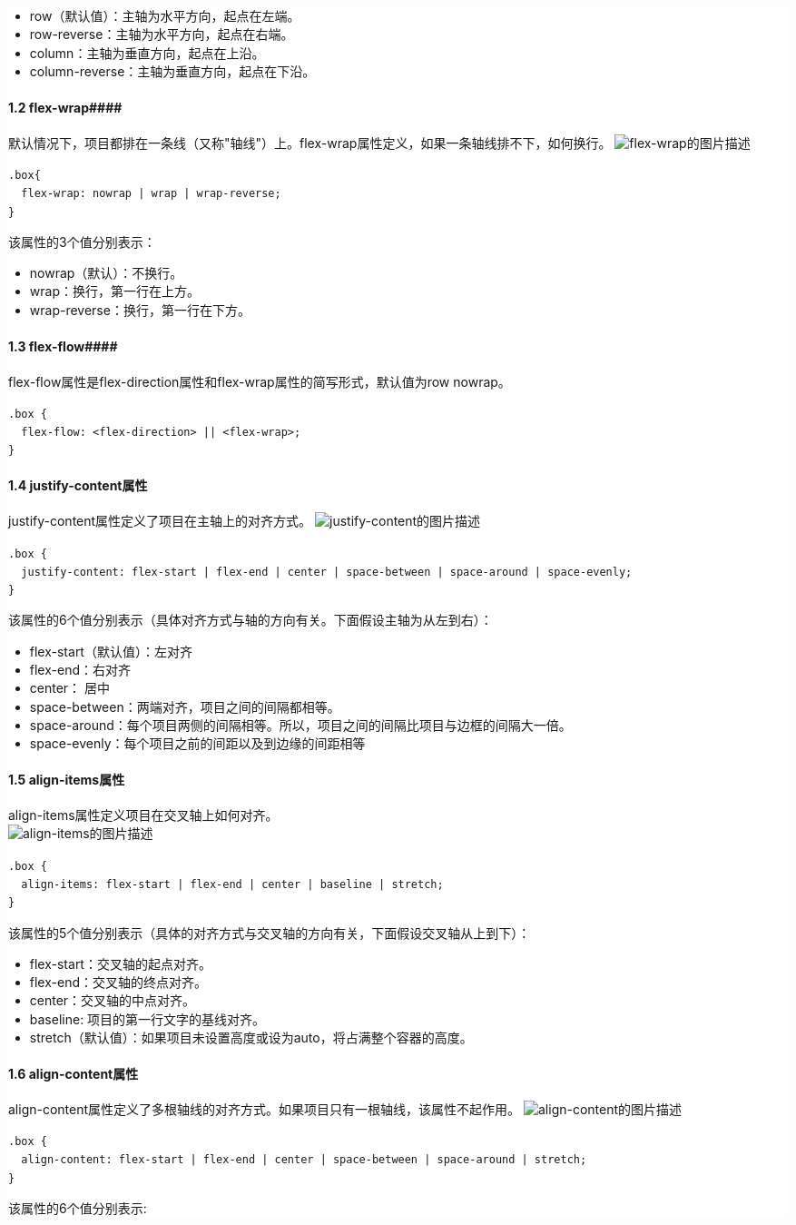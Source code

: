  - row（默认值）：主轴为水平方向，起点在左端。
 - row-reverse：主轴为水平方向，起点在右端。
 - column：主轴为垂直方向，起点在上沿。
 - column-reverse：主轴为垂直方向，起点在下沿。
#### 1.2 flex-wrap####
默认情况下，项目都排在一条线（又称"轴线"）上。flex-wrap属性定义，如果一条轴线排不下，如何换行。
![flex-wrap的图片描述][4]
```
.box{
  flex-wrap: nowrap | wrap | wrap-reverse;
}
```
该属性的3个值分别表示：
 - nowrap（默认）：不换行。
 - wrap：换行，第一行在上方。
 - wrap-reverse：换行，第一行在下方。
#### 1.3 flex-flow####
flex-flow属性是flex-direction属性和flex-wrap属性的简写形式，默认值为row nowrap。
```
.box {
  flex-flow: <flex-direction> || <flex-wrap>;
}
```
#### 1.4 justify-content属性 ####
justify-content属性定义了项目在主轴上的对齐方式。
![justify-content的图片描述][5]
```
.box {
  justify-content: flex-start | flex-end | center | space-between | space-around | space-evenly;
}
```
该属性的6个值分别表示（具体对齐方式与轴的方向有关。下面假设主轴为从左到右）：
 - flex-start（默认值）：左对齐
 - flex-end：右对齐
 - center： 居中
 - space-between：两端对齐，项目之间的间隔都相等。
 - space-around：每个项目两侧的间隔相等。所以，项目之间的间隔比项目与边框的间隔大一倍。
 - space-evenly：每个项目之前的间距以及到边缘的间距相等
#### 1.5 align-items属性 ####
align-items属性定义项目在交叉轴上如何对齐。  
![align-items的图片描述][6]
```
.box {
  align-items: flex-start | flex-end | center | baseline | stretch;
}
```
该属性的5个值分别表示（具体的对齐方式与交叉轴的方向有关，下面假设交叉轴从上到下）：
 - flex-start：交叉轴的起点对齐。
 - flex-end：交叉轴的终点对齐。
 - center：交叉轴的中点对齐。
 - baseline: 项目的第一行文字的基线对齐。
 - stretch（默认值）：如果项目未设置高度或设为auto，将占满整个容器的高度。
#### 1.6 align-content属性 ####
align-content属性定义了多根轴线的对齐方式。如果项目只有一根轴线，该属性不起作用。
![align-content的图片描述][7]
```
.box {
  align-content: flex-start | flex-end | center | space-between | space-around | stretch;
}
```
该属性的6个值分别表示:

  [1]: https://www.cnblogs.com/dodocie/p/7137314.html
  [2]: https://segmentfault.com/img/bVbtiL4?w=660&h=310
  [3]: https://segmentfault.com/img/bVbtjh3?w=490&h=225
  [4]: https://segmentfault.com/img/bVbtjlR?w=490&h=255
  [5]: https://segmentfault.com/img/bVbtjqW?w=490&h=820
  [6]: https://segmentfault.com/img/bVbtjr0?w=490&h=650
  [7]: https://segmentfault.com/img/bVbtjAi?w=490&h=662
  [8]: https://segmentfault.com/img/bVbtjAw?w=490&h=445
  [9]: https://segmentfault.com/img/bVbtjBe?w=490&h=230
  [10]: https://segmentfault.com/img/bVbtjE8?w=490&h=280
  [11]: http://www.ruanyifeng.com/blog/2015/07/flex-grammar.html
  [12]: https://css-tricks.com/snippets/css/a-guide-to-flexbox/